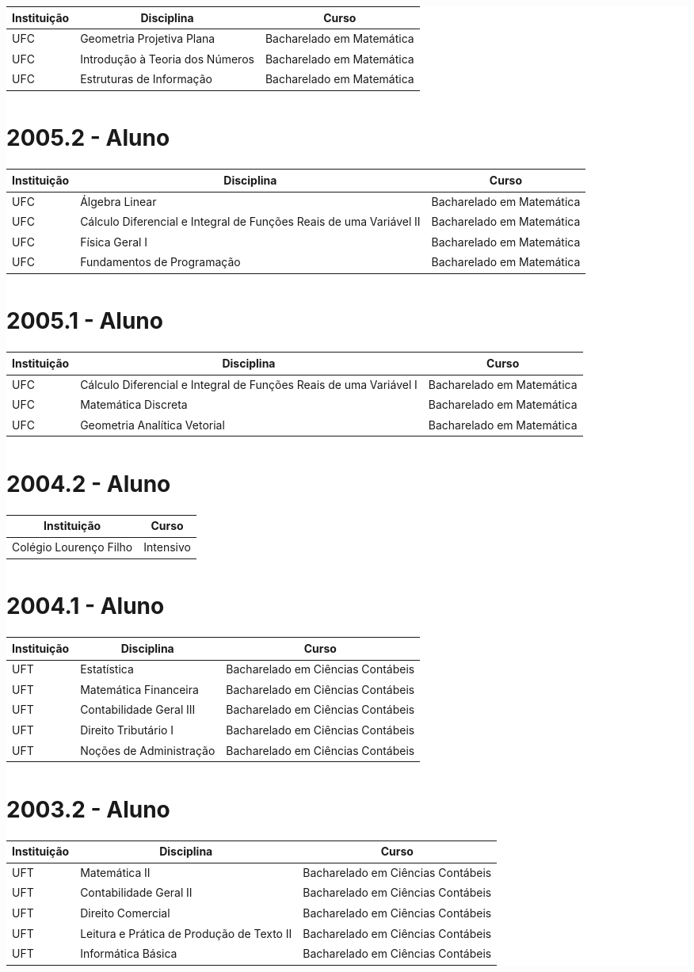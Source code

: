 Instituição | Disciplina | Curso
----------- | ---------- | -----
UFC | Geometria Projetiva Plana | Bacharelado em Matemática
UFC | Introdução à Teoria dos Números | Bacharelado em Matemática
UFC | Estruturas de Informação | Bacharelado em Matemática

# 2005.2 - Aluno

Instituição | Disciplina | Curso
----------- | ---------- | -----
UFC | Álgebra Linear | Bacharelado em Matemática
UFC | Cálculo Diferencial e Integral de Funções Reais de uma Variável II | Bacharelado em Matemática
UFC | Física Geral I | Bacharelado em Matemática
UFC | Fundamentos de Programação | Bacharelado em Matemática

# 2005.1 - Aluno

Instituição | Disciplina | Curso
----------- | ---------- | -----
UFC | Cálculo Diferencial e Integral de Funções Reais de uma Variável I | Bacharelado em Matemática
UFC | Matemática Discreta | Bacharelado em Matemática
UFC | Geometria Analítica Vetorial | Bacharelado em Matemática

# 2004.2 - Aluno

Instituição | Curso
----------- | -----
Colégio Lourenço Filho | Intensivo

# 2004.1 - Aluno

Instituição | Disciplina | Curso
----------- | ---------- | -----
UFT | Estatística | Bacharelado em Ciências Contábeis
UFT | Matemática Financeira | Bacharelado em Ciências Contábeis
UFT | Contabilidade Geral III | Bacharelado em Ciências Contábeis
UFT | Direito Tributário I | Bacharelado em Ciências Contábeis
UFT | Noções de Administração | Bacharelado em Ciências Contábeis

# 2003.2 - Aluno

Instituição | Disciplina | Curso
----------- | ---------- | -----
UFT | Matemática II | Bacharelado em Ciências Contábeis
UFT | Contabilidade Geral II | Bacharelado em Ciências Contábeis
UFT | Direito Comercial | Bacharelado em Ciências Contábeis
UFT | Leitura e Prática de Produção de Texto II | Bacharelado em Ciências Contábeis
UFT | Informática Básica | Bacharelado em Ciências Contábeis
